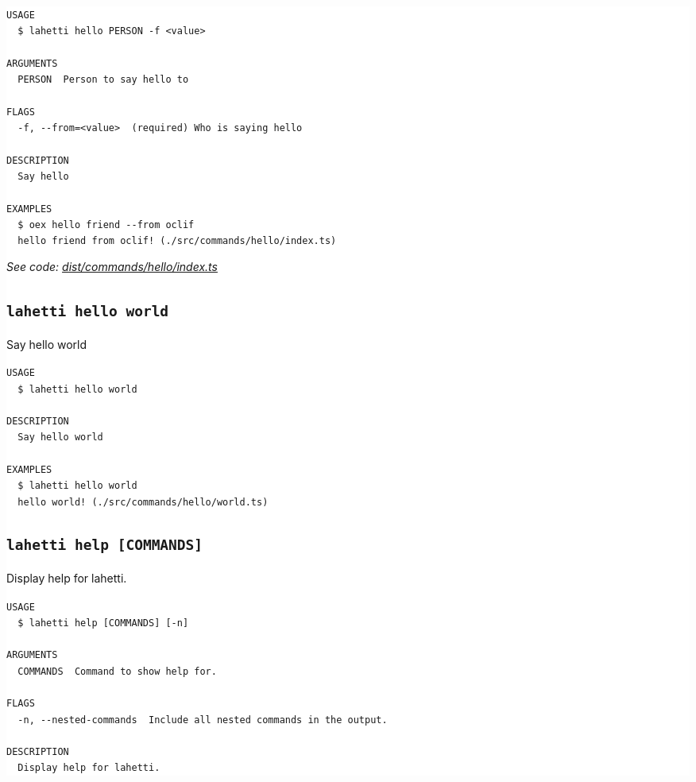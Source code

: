 ```
USAGE
  $ lahetti hello PERSON -f <value>

ARGUMENTS
  PERSON  Person to say hello to

FLAGS
  -f, --from=<value>  (required) Who is saying hello

DESCRIPTION
  Say hello

EXAMPLES
  $ oex hello friend --from oclif
  hello friend from oclif! (./src/commands/hello/index.ts)
```

_See code: [dist/commands/hello/index.ts](https://github.com/lahetti/lahetti-cli/blob/v0.0.0/dist/commands/hello/index.ts)_

## `lahetti hello world`

Say hello world

```
USAGE
  $ lahetti hello world

DESCRIPTION
  Say hello world

EXAMPLES
  $ lahetti hello world
  hello world! (./src/commands/hello/world.ts)
```

## `lahetti help [COMMANDS]`

Display help for lahetti.

```
USAGE
  $ lahetti help [COMMANDS] [-n]

ARGUMENTS
  COMMANDS  Command to show help for.

FLAGS
  -n, --nested-commands  Include all nested commands in the output.

DESCRIPTION
  Display help for lahetti.
```
